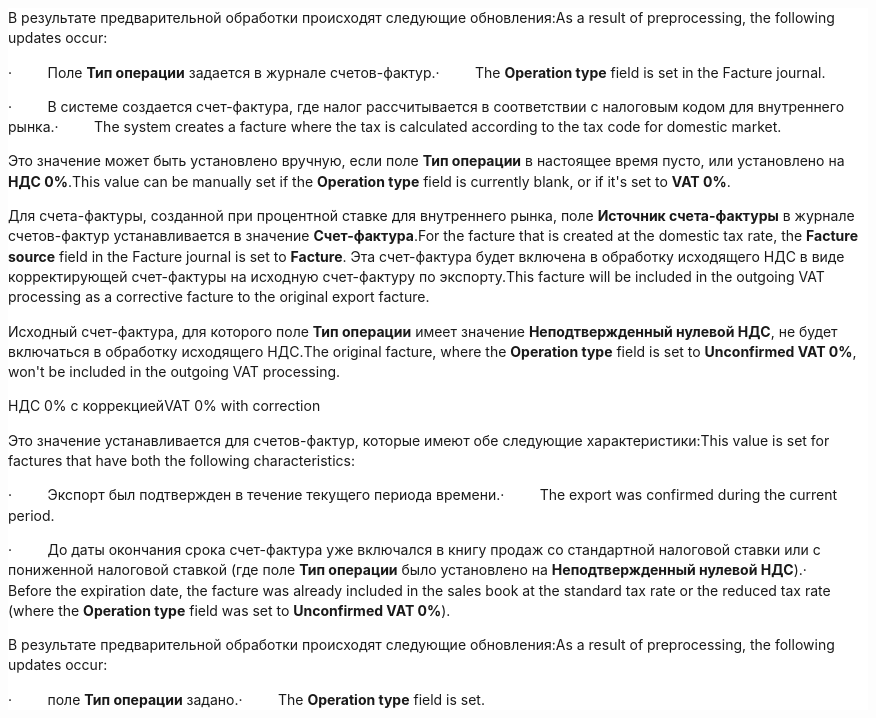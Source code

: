 <p><span data-ttu-id="d8bd9-182">В результате предварительной обработки происходят следующие обновления:</span><span class="sxs-lookup"><span data-stu-id="d8bd9-182">As a result of preprocessing, the following updates occur:</span></span></p>
<p><span data-ttu-id="d8bd9-183">&middot;&nbsp;&nbsp;&nbsp;&nbsp;&nbsp;&nbsp;&nbsp;&nbsp; Поле <strong>Тип операции</strong> задается в журнале счетов-фактур.</span><span class="sxs-lookup"><span data-stu-id="d8bd9-183">&middot;&nbsp;&nbsp;&nbsp;&nbsp;&nbsp;&nbsp;&nbsp;&nbsp; The <strong>Operation type</strong> field is set in the Facture journal.</span></span></p>
<p><span data-ttu-id="d8bd9-184">&middot;&nbsp;&nbsp;&nbsp;&nbsp;&nbsp;&nbsp;&nbsp;&nbsp; В системе создается счет-фактура, где налог рассчитывается в соответствии с налоговым кодом для внутреннего рынка.</span><span class="sxs-lookup"><span data-stu-id="d8bd9-184">&middot;&nbsp;&nbsp;&nbsp;&nbsp;&nbsp;&nbsp;&nbsp;&nbsp; The system creates a facture where the tax is calculated according to the tax code for domestic market.</span></span></p>
</td>
<td width="284">
<p><span data-ttu-id="d8bd9-185">Это значение может быть установлено вручную, если поле <strong>Тип операции</strong> в настоящее время пусто, или установлено на <strong>НДС 0%</strong>.</span><span class="sxs-lookup"><span data-stu-id="d8bd9-185">This value can be manually set if the <strong>Operation type</strong> field is currently blank, or if it's set to <strong>VAT 0%</strong>.</span></span></p>
<p><span data-ttu-id="d8bd9-186">Для счета-фактуры, созданной при процентной ставке для внутреннего рынка, поле <strong>Источник счета-фактуры</strong> в журнале счетов-фактур устанавливается в значение <strong>Счет-фактура</strong>.</span><span class="sxs-lookup"><span data-stu-id="d8bd9-186">For the facture that is created at the domestic tax rate, the <strong>Facture source</strong> field in the Facture journal is set to <strong>Facture</strong>.</span></span> <span data-ttu-id="d8bd9-187">Эта счет-фактура будет включена в обработку исходящего НДС в виде корректирующей счет-фактуры на исходную счет-фактуру по экспорту.</span><span class="sxs-lookup"><span data-stu-id="d8bd9-187">This facture will be included in the outgoing VAT processing as a corrective facture to the original export facture.</span></span></p>
<p><span data-ttu-id="d8bd9-188">Исходный счет-фактура, для которого поле <strong>Тип операции</strong> имеет значение <strong>Неподтвержденный нулевой НДС</strong>, не будет включаться в обработку исходящего НДС.</span><span class="sxs-lookup"><span data-stu-id="d8bd9-188">The original facture, where the <strong>Operation type</strong> field is set to <strong>Unconfirmed VAT 0%</strong>, won't be included in the outgoing VAT processing.</span></span></p>
</td>
</tr>
<tr>
<td width="104">
<p><span data-ttu-id="d8bd9-189">НДС 0% с коррекцией</span><span class="sxs-lookup"><span data-stu-id="d8bd9-189">VAT 0% with correction</span></span></p>
</td>
<td width="387">
<p><span data-ttu-id="d8bd9-190">Это значение устанавливается для счетов-фактур, которые имеют обе следующие характеристики:</span><span class="sxs-lookup"><span data-stu-id="d8bd9-190">This value is set for factures that have both the following characteristics:</span></span></p>
<p><span data-ttu-id="d8bd9-191">&middot;&nbsp;&nbsp;&nbsp;&nbsp;&nbsp;&nbsp;&nbsp;&nbsp; Экспорт был подтвержден в течение текущего периода времени.</span><span class="sxs-lookup"><span data-stu-id="d8bd9-191">&middot;&nbsp;&nbsp;&nbsp;&nbsp;&nbsp;&nbsp;&nbsp;&nbsp; The export was confirmed during the current period.</span></span></p>
<p><span data-ttu-id="d8bd9-192">&middot;&nbsp;&nbsp;&nbsp;&nbsp;&nbsp;&nbsp;&nbsp;&nbsp; До даты окончания срока счет-фактура уже включался в книгу продаж со стандартной налоговой ставки или с пониженной налоговой ставкой (где поле <strong>Тип операции</strong> было установлено на <strong>Неподтвержденный нулевой НДС</strong>).</span><span class="sxs-lookup"><span data-stu-id="d8bd9-192">&middot;&nbsp;&nbsp;&nbsp;&nbsp;&nbsp;&nbsp;&nbsp;&nbsp; Before the expiration date, the facture was already included in the sales book at the standard tax rate or the reduced tax rate (where the <strong>Operation type</strong> field was set to <strong>Unconfirmed VAT 0%</strong>).</span></span></p>
<p><span data-ttu-id="d8bd9-193">В результате предварительной обработки происходят следующие обновления:</span><span class="sxs-lookup"><span data-stu-id="d8bd9-193">As a result of preprocessing, the following updates occur:</span></span></p>
<p><span data-ttu-id="d8bd9-194">&middot;&nbsp;&nbsp;&nbsp;&nbsp;&nbsp;&nbsp;&nbsp;&nbsp; поле <strong>Тип операции</strong> задано.</span><span class="sxs-lookup"><span data-stu-id="d8bd9-194">&middot;&nbsp;&nbsp;&nbsp;&nbsp;&nbsp;&nbsp;&nbsp;&nbsp; The <strong>Operation type</strong> field is set.</span></span></p>